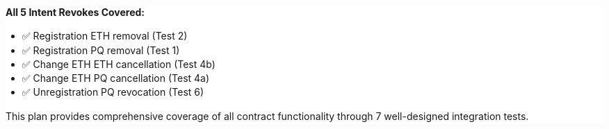 **All 5 Intent Revokes Covered:**
- ✅ Registration ETH removal (Test 2)
- ✅ Registration PQ removal (Test 1)
- ✅ Change ETH ETH cancellation (Test 4b)
- ✅ Change ETH PQ cancellation (Test 4a)
- ✅ Unregistration PQ revocation (Test 6)

This plan provides comprehensive coverage of all contract functionality through 7 well-designed integration tests. 